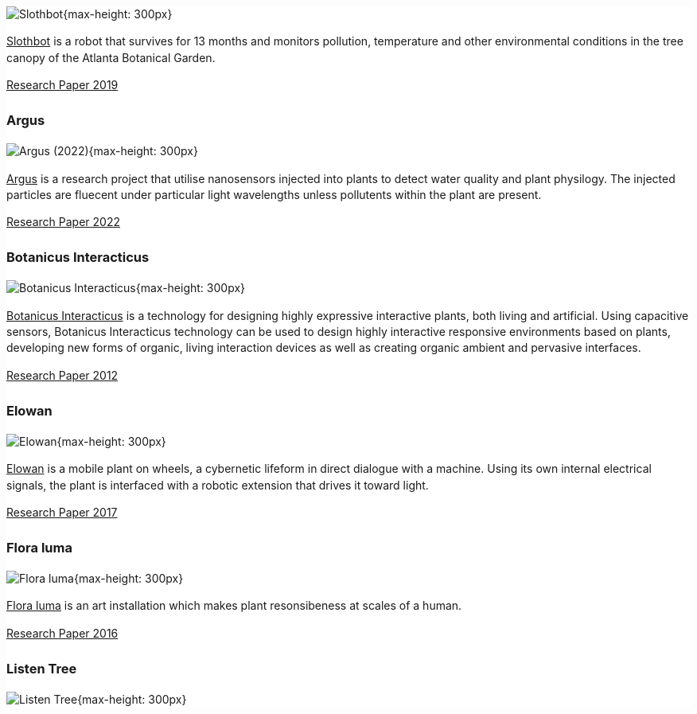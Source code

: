 ![Slothbot](/assets/images/SlothBot.png){max-height: 300px}

[Slothbot](https://atlantabg.org/conservation-research/look-up-its-slothbot/) is a robot that survives for 13 months and monitors pollution, temperature and other environmental conditions in the tree canopy of the Atlanta Botanical Garden.

[Research Paper 2019](https://doi.org/10.1109/LRA.2019.2899593)

### Argus

![Argus (2022)](/assets/images/Argus.png){max-height: 300px}

[Argus](https://www.media.mit.edu/projects/argus-sensors-inside-plants/overview/) is a research project that utilise nanosensors injected into plants to detect water quality and plant physilogy. The injected particles are fluecent under particular light wavelengths unless pollutents within the plant are present.

[Research Paper 2022](https://doi.org/10.1016/B978-0-323-90763-7.00010-X)

### Botanicus Interacticus

![Botanicus Interacticus](/assets/images/BotanicusInteracticus.png){max-height: 300px}

[Botanicus Interacticus](https://satomunehiko.com/works/botanicus-interacticus/) is a technology for designing highly expressive interactive plants, both living and artificial. Using capacitive sensors, Botanicus Interacticus technology can be used to design highly interactive responsive environments based on plants, developing new forms of organic, living interaction devices as well as creating organic ambient and pervasive interfaces.

[Research Paper 2012](https://doi.org/10.1145/2343456.2343460)

### Elowan

![Elowan](/assets/images/Elowan.jpg){max-height: 300px}

[Elowan](https://www.media.mit.edu/projects/elowan-a-plant-robot-hybrid/overview/) is a mobile plant on wheels, a cybernetic lifeform in direct dialogue with a machine. Using its own internal electrical signals, the plant is interfaced with a robotic extension that drives it toward light.

[Research Paper 2017](http://hdl.handle.net/1721.1/114063)

### Flora luma

![Flora luma](/assets/images/FloraLuma.png){max-height: 300px}

[Flora luma](https://www.researchgate.net/figure/The-Flora-Luma-artifact-Close-up-2-CAuthor_fig6_318494034) is an art installation which makes plant resonsibeness at scales of a human.

[Research Paper 2016](https://doi.org/10.1145/2948076.2948115)

### Listen Tree

![Listen Tree](/assets/images/ListenTree.png){max-height: 300px}
